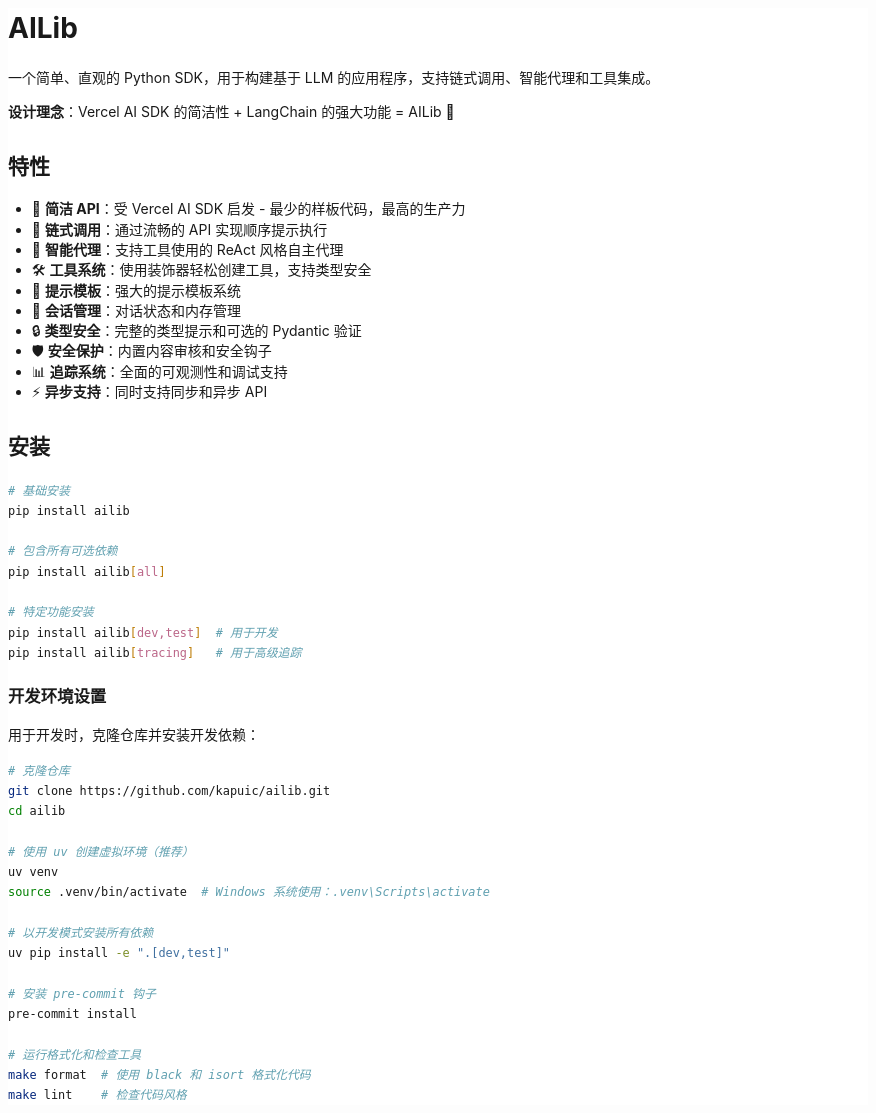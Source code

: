 # AILib

一个简单、直观的 Python SDK，用于构建基于 LLM 的应用程序，支持链式调用、智能代理和工具集成。

**设计理念**：Vercel AI SDK 的简洁性 + LangChain 的强大功能 = AILib 🚀

## 特性

-   🚀 **简洁 API**：受 Vercel AI SDK 启发 - 最少的样板代码，最高的生产力
-   🔗 **链式调用**：通过流畅的 API 实现顺序提示执行
-   🤖 **智能代理**：支持工具使用的 ReAct 风格自主代理
-   🛠️ **工具系统**：使用装饰器轻松创建工具，支持类型安全
-   📝 **提示模板**：强大的提示模板系统
-   💾 **会话管理**：对话状态和内存管理
-   🔒 **类型安全**：完整的类型提示和可选的 Pydantic 验证
-   🛡️ **安全保护**：内置内容审核和安全钩子
-   📊 **追踪系统**：全面的可观测性和调试支持
-   ⚡ **异步支持**：同时支持同步和异步 API

## 安装

```bash
# 基础安装
pip install ailib

# 包含所有可选依赖
pip install ailib[all]

# 特定功能安装
pip install ailib[dev,test]  # 用于开发
pip install ailib[tracing]   # 用于高级追踪
```

### 开发环境设置

用于开发时，克隆仓库并安装开发依赖：

```bash
# 克隆仓库
git clone https://github.com/kapuic/ailib.git
cd ailib

# 使用 uv 创建虚拟环境（推荐）
uv venv
source .venv/bin/activate  # Windows 系统使用：.venv\Scripts\activate

# 以开发模式安装所有依赖
uv pip install -e ".[dev,test]"

# 安装 pre-commit 钩子
pre-commit install

# 运行格式化和检查工具
make format  # 使用 black 和 isort 格式化代码
make lint    # 检查代码风格
```
